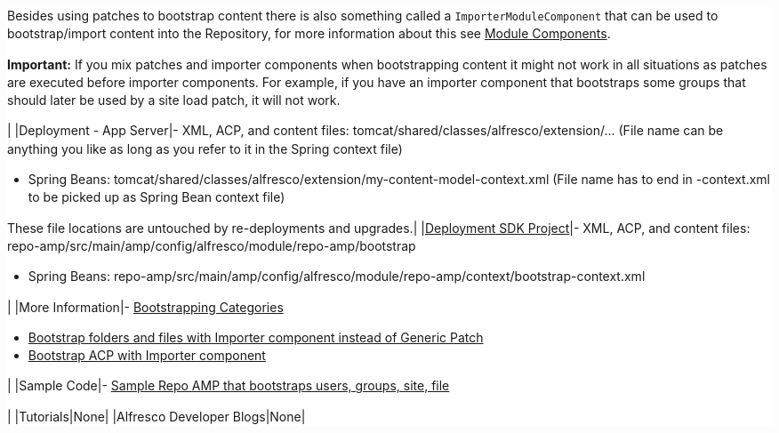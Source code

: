  Besides using patches to bootstrap content there is also something called a `ImporterModuleComponent` that can be used to bootstrap/import content into the Repository, for more information about this see [Module Components](dev-extension-points-module-component.md).

 **Important:** If you mix patches and importer components when bootstrapping content it might not work in all situations as patches are executed before importer components. For example, if you have an importer component that bootstraps some groups that should later be used by a site load patch, it will not work.

|
|Deployment - App Server|-   XML, ACP, and content files: tomcat/shared/classes/alfresco/extension/... \(File name can be anything you like as long as you refer to it in the Spring context file\)
-   Spring Beans: tomcat/shared/classes/alfresco/extension/my-content-model-context.xml \(File name has to end in -context.xml to be picked up as Spring Bean context file\)

 These file locations are untouched by re-deployments and upgrades.|
|[Deployment SDK Project](../tasks/alfresco-sdk-tutorials-amp-archetype.md)|-   XML, ACP, and content files: repo-amp/src/main/amp/config/alfresco/module/repo-amp/bootstrap
-   Spring Beans: repo-amp/src/main/amp/config/alfresco/module/repo-amp/context/bootstrap-context.xml

|
|More Information|-   [Bootstrapping Categories](../concepts/dev-extensions-modules-bootstrapping-categories-xml.md)
-   [Bootstrap folders and files with Importer component instead of Generic Patch](../concepts/dev-extensions-modules-bootstrapping-files-spaces-xml.md)
-   [Bootstrap ACP with Importer component](../concepts/dev-extensions-modules-importing-module-data.md)

|
|Sample Code|-   [Sample Repo AMP that bootstraps users, groups, site, file](https://github.com/Alfresco/alfresco-sdk-samples/tree/alfresco-50/all-in-one/bootstrap-content-repo)

|
|Tutorials|None|
|Alfresco Developer Blogs|None|

